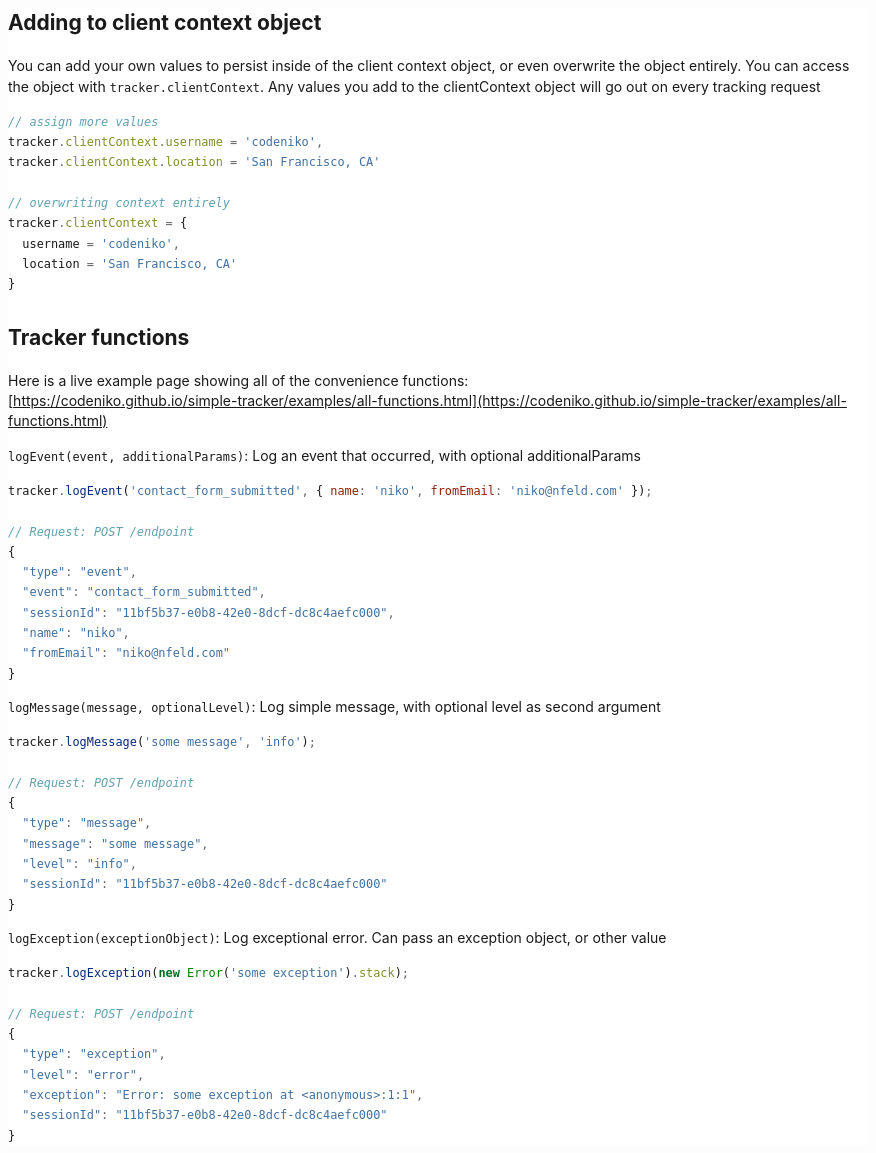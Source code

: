 Adding to client context object
-----
You can add your own values to persist inside of the client context object, or even overwrite the object entirely. You can access the object with `tracker.clientContext`. Any values you add to the clientContext object will go out on every tracking request
```javascript
// assign more values
tracker.clientContext.username = 'codeniko',
tracker.clientContext.location = 'San Francisco, CA'

// overwriting context entirely
tracker.clientContext = {
  username = 'codeniko',
  location = 'San Francisco, CA'
}
```

Tracker functions
-----
Here is a live example page showing all of the convenience functions:  
[https://codeniko.github.io/simple-tracker/examples/all-functions.html](https://codeniko.github.io/simple-tracker/examples/all-functions.html)

`logEvent(event, additionalParams)`: Log an event that occurred, with optional additionalParams
```javascript
tracker.logEvent('contact_form_submitted', { name: 'niko', fromEmail: 'niko@nfeld.com' });

// Request: POST /endpoint
{
  "type": "event",
  "event": "contact_form_submitted",
  "sessionId": "11bf5b37-e0b8-42e0-8dcf-dc8c4aefc000",
  "name": "niko",
  "fromEmail": "niko@nfeld.com"
}
```

`logMessage(message, optionalLevel)`: Log simple message, with optional level as second argument
```javascript
tracker.logMessage('some message', 'info');

// Request: POST /endpoint
{
  "type": "message",
  "message": "some message",
  "level": "info",
  "sessionId": "11bf5b37-e0b8-42e0-8dcf-dc8c4aefc000"
}
```

`logException(exceptionObject)`: Log exceptional error. Can pass an exception object, or other value
```javascript
tracker.logException(new Error('some exception').stack);

// Request: POST /endpoint
{
  "type": "exception",
  "level": "error",
  "exception": "Error: some exception at <anonymous>:1:1",
  "sessionId": "11bf5b37-e0b8-42e0-8dcf-dc8c4aefc000"
}
```
